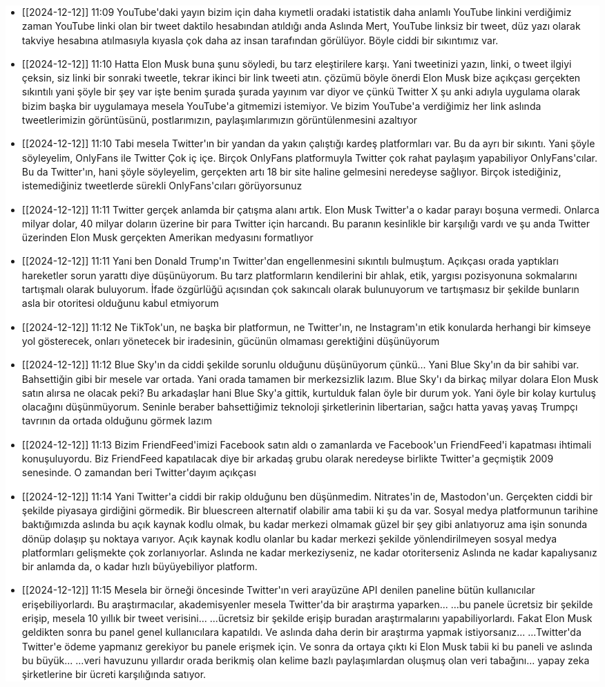 * [[2024-12-12]] 11:09  YouTube'daki yayın bizim için daha kıymetli oradaki istatistik daha anlamlı YouTube linkini verdiğimiz zaman YouTube linki olan bir tweet daktilo hesabından atıldığı anda Aslında Mert, YouTube linksiz bir tweet, düz yazı olarak takviye hesabına atılmasıyla kıyasla çok daha az insan tarafından görülüyor. Böyle ciddi bir sıkıntımız var.

* [[2024-12-12]] 11:10  Hatta Elon Musk buna şunu söyledi, bu tarz eleştirilere karşı. Yani tweetinizi yazın, linki, o tweet ilgiyi çeksin, siz linki bir sonraki tweetle, tekrar ikinci bir link tweeti atın. çözümü böyle önerdi Elon Musk bize açıkçası gerçekten sıkıntılı yani şöyle bir şey var işte benim şurada şurada yayınım var diyor ve çünkü Twitter X şu anki adıyla uygulama olarak bizim başka bir uygulamaya mesela YouTube'a gitmemizi istemiyor. Ve bizim YouTube'a verdiğimiz her link aslında tweetlerimizin görüntüsünü, postlarımızın, paylaşımlarımızın görüntülenmesini azaltıyor

* [[2024-12-12]] 11:10  Tabi mesela Twitter'ın bir yandan da yakın çalıştığı kardeş platformları var. Bu da ayrı bir sıkıntı. Yani şöyle söyleyelim, OnlyFans ile Twitter Çok iç içe. Birçok OnlyFans platformuyla Twitter çok rahat paylaşım yapabiliyor OnlyFans'cılar. Bu da Twitter'ın, hani şöyle söyleyelim, gerçekten artı 18 bir site haline gelmesini neredeyse sağlıyor. Birçok istediğiniz, istemediğiniz tweetlerde sürekli OnlyFans'cıları görüyorsunuz

* [[2024-12-12]] 11:11  Twitter gerçek anlamda bir çatışma alanı artık. Elon Musk Twitter'a o kadar parayı boşuna vermedi. Onlarca milyar dolar, 40 milyar doların üzerine bir para Twitter için harcandı. Bu paranın kesinlikle bir karşılığı vardı ve şu anda Twitter üzerinden Elon Musk gerçekten Amerikan medyasını formatlıyor

* [[2024-12-12]] 11:11  Yani ben Donald Trump'ın Twitter'dan engellenmesini sıkıntılı bulmuştum. Açıkçası orada yaptıkları hareketler sorun yarattı diye düşünüyorum. Bu tarz platformların kendilerini bir ahlak, etik, yargısı pozisyonuna sokmalarını tartışmalı olarak buluyorum. İfade özgürlüğü açısından çok sakıncalı olarak bulunuyorum ve tartışmasız bir şekilde bunların asla bir otoritesi olduğunu kabul etmiyorum

* [[2024-12-12]] 11:12  Ne TikTok'un, ne başka bir platformun, ne Twitter'ın, ne Instagram'ın etik konularda herhangi bir kimseye yol gösterecek, onları yönetecek bir iradesinin, gücünün olmaması gerektiğini düşünüyorum

* [[2024-12-12]] 11:12  Blue Sky'ın da ciddi şekilde sorunlu olduğunu düşünüyorum çünkü... Yani Blue Sky'ın da bir sahibi var. Bahsettiğin gibi bir mesele var ortada. Yani orada tamamen bir merkezsizlik lazım. Blue Sky'ı da birkaç milyar dolara Elon Musk satın alırsa ne olacak peki? Bu arkadaşlar hani Blue Sky'a gittik, kurtulduk falan öyle bir durum yok. Yani öyle bir kolay kurtuluş olacağını düşünmüyorum. Seninle beraber bahsettiğimiz teknoloji şirketlerinin libertarian, sağcı hatta yavaş yavaş Trumpçı tavrının da ortada olduğunu görmek lazım

* [[2024-12-12]] 11:13  Bizim FriendFeed'imizi Facebook satın aldı o zamanlarda ve Facebook'un FriendFeed'i kapatması ihtimali konuşuluyordu. Biz FriendFeed kapatılacak diye bir arkadaş grubu olarak neredeyse birlikte Twitter'a geçmiştik 2009 senesinde. O zamandan beri Twitter'dayım açıkçası

* [[2024-12-12]] 11:14  Yani Twitter'a ciddi bir rakip olduğunu ben düşünmedim. Nitrates'in de, Mastodon'un. Gerçekten ciddi bir şekilde piyasaya girdiğini görmedik. Bir bluescreen alternatif olabilir ama tabii ki şu da var. Sosyal medya platformunun tarihine baktığımızda aslında bu açık kaynak kodlu olmak, bu kadar merkezi olmamak güzel bir şey gibi anlatıyoruz ama işin sonunda dönüp dolaşıp şu noktaya varıyor. Açık kaynak kodlu olanlar bu kadar merkezi şekilde yönlendirilmeyen sosyal medya platformları gelişmekte çok zorlanıyorlar. Aslında ne kadar merkeziyseniz, ne kadar otoriterseniz Aslında ne kadar kapalıysanız bir anlamda da, o kadar hızlı büyüyebiliyor platform.

* [[2024-12-12]] 11:15  Mesela bir örneği öncesinde Twitter'ın veri arayüzüne API denilen paneline bütün kullanıcılar erişebiliyorlardı. Bu araştırmacılar, akademisyenler mesela Twitter'da bir araştırma yaparken... ...bu panele ücretsiz bir şekilde erişip, mesela 10 yıllık bir tweet verisini... ...ücretsiz bir şekilde erişip buradan araştırmalarını yapabiliyorlardı. Fakat Elon Musk geldikten sonra bu panel genel kullanıcılara kapatıldı. Ve aslında daha derin bir araştırma yapmak istiyorsanız... ...Twitter'da Twitter'e ödeme yapmanız gerekiyor bu panele erişmek için. Ve sonra da ortaya çıktı ki Elon Musk tabii ki bu paneli ve aslında bu büyük... ...veri havuzunu yıllardır orada berikmiş olan kelime bazlı paylaşımlardan oluşmuş olan veri tabağını... yapay zeka şirketlerine bir ücreti karşılığında satıyor.
